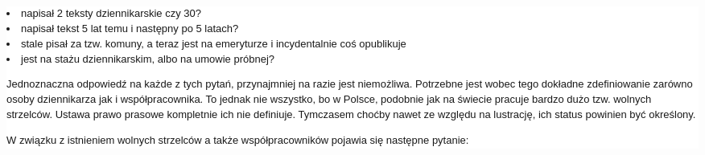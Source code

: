 <font size="2" face="Arial, Helvetica, sans-serif"></font><font size="2" face="Arial, Helvetica, sans-serif"></font><font size="2" face="Arial, Helvetica, sans-serif"></font> <font size="2" face="Arial, Helvetica, sans-serif"></font> <font size="2" face="Arial, Helvetica, sans-serif"></font><font size="2" face="Arial, Helvetica, sans-serif"></font><font size="2" face="Arial, Helvetica, sans-serif"><font size="2" face="Arial, Helvetica, sans-serif" /> <font size="2" face="Arial, Helvetica, sans-serif" /><font size="2" face="Arial, Helvetica, sans-serif" /></font> <font size="2" face="Arial, Helvetica, sans-serif"></font><font size="2" face="Arial, Helvetica, sans-serif"></font><font size="2" face="Arial, Helvetica, sans-serif"></font><font size="2" face="Arial, Helvetica, sans-serif"></font><font size="2" face="Arial, Helvetica, sans-serif"></font><font size="2" face="Arial, Helvetica, sans-serif"></font><font size="2" face="Arial, Helvetica, sans-serif"></font><font size="2" face="Arial, Helvetica, sans-serif"></p> 

<li>
  napisał 2 teksty dziennikarskie czy 30?
</li>
<li>
  napisał tekst 5 lat temu i następny po 5 latach?
</li>
<li>
  stale pisał za tzw. komuny, a teraz jest na emeryturze i incydentalnie coś opublikuje
</li>
<li>
  jest na stażu dziennikarskim, albo na umowie próbnej?
</li>
<p>
  </font></ul> 
  
  <p>
    <font size="2" face="Arial, Helvetica, sans-serif"></font><font size="2" face="Arial, Helvetica, sans-serif"></font><font size="2" face="Arial, Helvetica, sans-serif"></font><font size="2" face="Arial, Helvetica, sans-serif"></font><font size="2" face="Arial, Helvetica, sans-serif"></font><font size="2" face="Arial, Helvetica, sans-serif"></font><font size="2" face="Arial, Helvetica, sans-serif"></font><font size="2" face="Arial, Helvetica, sans-serif"></font><font size="2" face="Arial, Helvetica, sans-serif"><font size="2" face="Arial, Helvetica, sans-serif" /></font><font size="2" face="Arial, Helvetica, sans-serif">Jednoznaczna odpowiedź na każde z tych pytań, przynajmniej na razie jest niemożliwa. Potrzebne jest wobec tego dokładne zdefiniowanie zarówno osoby dziennikarza jak i współpracownika. To jednak nie wszystko, bo w Polsce, podobnie jak na świecie pracuje bardzo dużo tzw. wolnych strzelców. Ustawa prawo prasowe kompletnie ich nie definiuje. Tymczasem choćby nawet ze względu na lustrację, ich status powinien być określony.</font>
  </p>
  
  <p>
    <font size="2" face="Arial, Helvetica, sans-serif"></font><font size="2" face="Arial, Helvetica, sans-serif"></font><font size="2" face="Arial, Helvetica, sans-serif"></font><font size="2" face="Arial, Helvetica, sans-serif"></font><font size="2" face="Arial, Helvetica, sans-serif"></font><font size="2" face="Arial, Helvetica, sans-serif"></font><font size="2" face="Arial, Helvetica, sans-serif"></font><font size="2" face="Arial, Helvetica, sans-serif"></font><font size="2" face="Arial, Helvetica, sans-serif"></font><font size="2" face="Arial, Helvetica, sans-serif"></font><font size="2" face="Arial, Helvetica, sans-serif"><font size="2" face="Arial, Helvetica, sans-serif" /></font><font size="2" face="Arial, Helvetica, sans-serif">W związku z istnieniem wolnych strzelców a także współpracowników pojawia się następne pytanie:</font>
  </p>
  